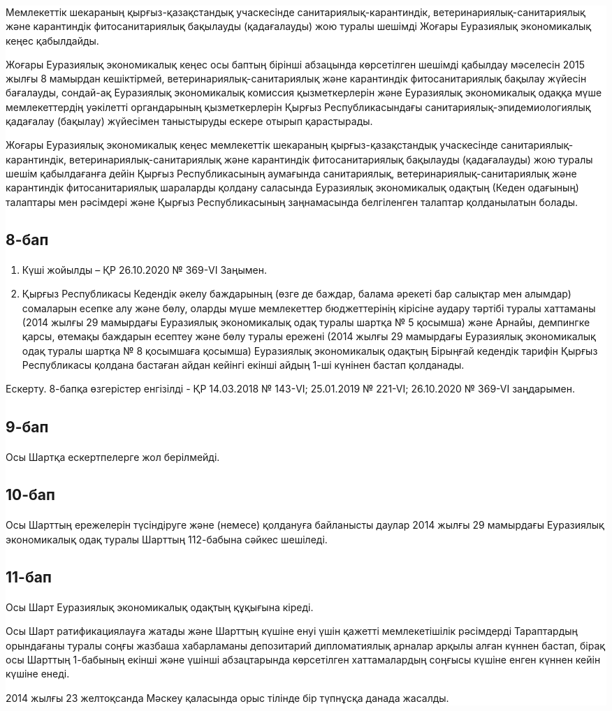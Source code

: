 Мемлекеттік шекараның қырғыз-қазақстандық учаскесінде санитариялық-карантиндік, ветеринариялық-санитариялық және карантиндік фитосанитариялық бақылауды (қадағалауды) жою туралы шешімді Жоғары Еуразиялық экономикалық кеңес қабылдайды.

Жоғары Еуразиялық экономикалық кеңес осы баптың бірінші абзацында көрсетілген шешімді қабылдау мәселесін 2015 жылғы 8 мамырдан кешіктірмей, ветеринариялық-санитариялық және карантиндік фитосанитариялық бақылау жүйесін бағалауды, сондай-ақ Еуразиялық экономикалық комиссия қызметкерлерін және Еуразиялық экономикалық одаққа мүше мемлекеттердің уәкілетті органдарының қызметкерлерін Қырғыз Республикасындағы санитариялық-эпидемиологиялық қадағалау (бақылау) жүйесімен таныстыруды ескере отырып қарастырады.

Жоғары Еуразиялық экономикалық кеңес мемлекеттік шекараның қырғыз-қазақстандық учаскесінде санитариялық-карантиндік, ветеринариялық-санитариялық және карантиндік фитосанитариялық бақылауды (қадағалауды) жою туралы шешім қабылдағанға дейін Қырғыз Республикасының аумағында санитариялық, ветеринариялық-санитариялық және карантиндік фитосанитариялық шараларды қолдану саласында Еуразиялық экономикалық одақтың (Кеден одағының) талаптары мен рәсімдері және Қырғыз Республикасының заңнамасында белгіленген талаптар қолданылатын болады.

## 8-бап

1. Күші жойылды – ҚР 26.10.2020 № 369-VI Заңымен.

2. Қырғыз Республикасы Кедендік әкелу баждарының (өзге де баждар, балама әрекеті бар салықтар мен алымдар) сомаларын есепке алу және бөлу, оларды мүше мемлекеттер бюджеттерінің кірісіне аудару тәртібі туралы хаттаманы (2014 жылғы 29 мамырдағы Еуразиялық экономикалық одақ туралы шартқа № 5 қосымша) және Арнайы, демпингке қарсы, өтемақы баждарын есептеу және бөлу туралы ережені (2014 жылғы 29 мамырдағы Еуразиялық экономикалық одақ туралы шартқа № 8 қосымшаға қосымша) Еуразиялық экономикалық одақтың Бірыңғай кедендік тарифін Қырғыз Республикасы қолдана бастаған айдан кейінгі екінші айдың 1-ші күнінен бастап қолданады.

Ескерту. 8-бапқа өзгерістер енгізілді - ҚР 14.03.2018 № 143-VI; 25.01.2019 № 221-VI; 26.10.2020 № 369-VI заңдарымен.

## 9-бап

Осы Шартқа ескертпелерге жол берілмейді.

## 10-бап

Осы Шарттың ережелерін түсіндіруге және (немесе) қолдануға байланысты даулар 2014 жылғы 29 мамырдағы Еуразиялық экономикалық одақ туралы Шарттың 112-бабына сәйкес шешіледі.

## 11-бап

Осы Шарт Еуразиялық экономикалық одақтың құқығына кіреді.

Осы Шарт ратификациялауға жатады және Шарттың күшіне енуі үшін қажетті мемлекетішілік рәсімдерді Тараптардың орындағаны туралы соңғы жазбаша хабарламаны депозитарий дипломатиялық арналар арқылы алған күннен бастап, бірақ осы Шарттың 1-бабының екінші және үшінші абзацтарында көрсетілген хаттамалардың соңғысы күшіне енген күннен кейін күшіне енеді.

2014 жылғы 23 желтоқсанда Мәскеу қаласында орыс тілінде бір түпнұсқа данада жасалды.

